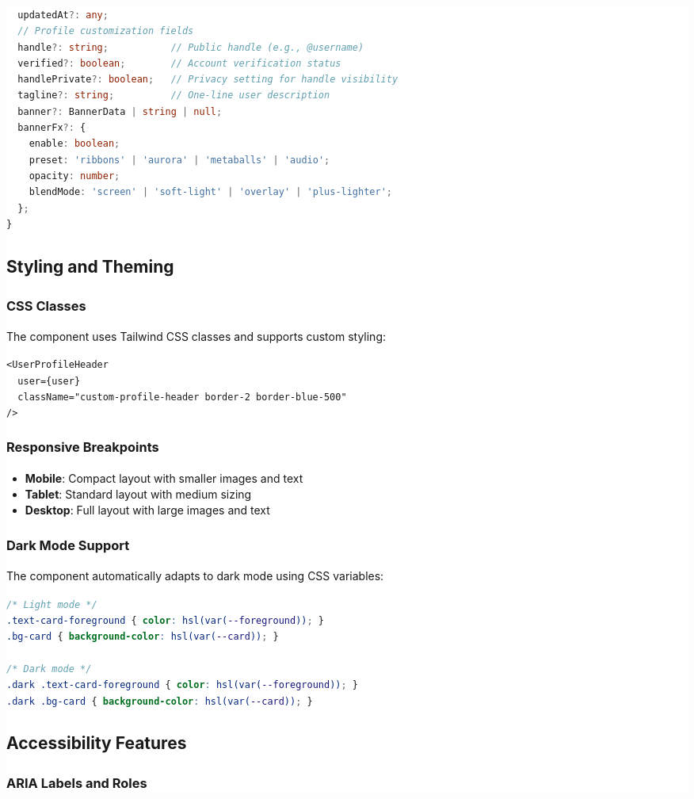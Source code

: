 ```typescript
  updatedAt?: any;
  // Profile customization fields
  handle?: string;           // Public handle (e.g., @username)
  verified?: boolean;        // Account verification status
  handlePrivate?: boolean;   // Privacy setting for handle visibility
  tagline?: string;          // One-line user description
  banner?: BannerData | string | null;
  bannerFx?: {
    enable: boolean;
    preset: 'ribbons' | 'aurora' | 'metaballs' | 'audio';
    opacity: number;
    blendMode: 'screen' | 'soft-light' | 'overlay' | 'plus-lighter';
  };
}
```

## Styling and Theming

### CSS Classes

The component uses Tailwind CSS classes and supports custom styling:

```tsx
<UserProfileHeader 
  user={user}
  className="custom-profile-header border-2 border-blue-500"
/>
```

### Responsive Breakpoints

- **Mobile**: Compact layout with smaller images and text
- **Tablet**: Standard layout with medium sizing
- **Desktop**: Full layout with large images and text

### Dark Mode Support

The component automatically adapts to dark mode using CSS variables:

```css
/* Light mode */
.text-card-foreground { color: hsl(var(--foreground)); }
.bg-card { background-color: hsl(var(--card)); }

/* Dark mode */
.dark .text-card-foreground { color: hsl(var(--foreground)); }
.dark .bg-card { background-color: hsl(var(--card)); }
```

## Accessibility Features

### ARIA Labels and Roles
